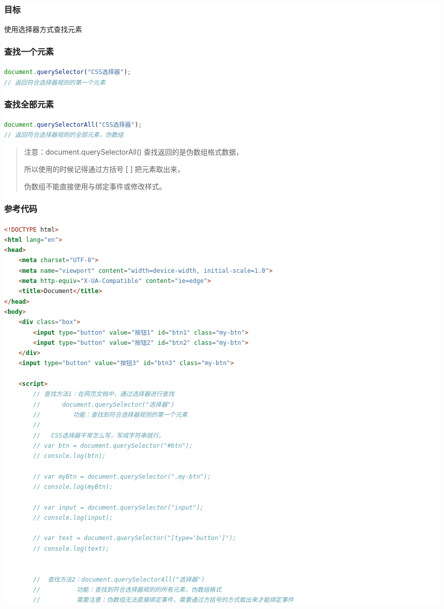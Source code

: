 ### 目标

使用选择器方式查找元素

### 查找一个元素

```js
document.querySelector("CSS选择器");
// 返回符合选择器规则的第一个元素
```

### 查找全部元素

```js
document.querySelectorAll("CSS选择器");
// 返回符合选择器规则的全部元素，伪数组
```

> 注意：document.querySelectorAll() 查找返回的是伪数组格式数据，
>
> 所以使用的时候记得通过方括号 [ ] 把元素取出来，
>
> 伪数组不能直接使用与绑定事件或修改样式。



### 参考代码

```html
<!DOCTYPE html>
<html lang="en">
<head>
    <meta charset="UTF-8">
    <meta name="viewport" content="width=device-width, initial-scale=1.0">
    <meta http-equiv="X-UA-Compatible" content="ie=edge">
    <title>Document</title>
</head>
<body>
    <div class="box">
        <input type="button" value="按钮1" id="btn1" class="my-btn">
        <input type="button" value="按钮2" id="btn2" class="my-btn">
    </div>
    <input type="button" value="按钮3" id="btn3" class="my-btn">

    <script>
        // 查找方法1：在网页文档中，通过选择器进行查找
        //      document.querySelector("选择器")
        //         功能：查找到符合选择器规则的第一个元素
        //  
        //   CSS选择器平常怎么写，写成字符串就行。
        // var btn = document.querySelector("#btn");
        // console.log(btn);
    
        // var myBtn = document.querySelector(".my-btn");
        // console.log(myBtn);

        // var input = document.querySelector("input");
        // console.log(input);

        // var text = document.querySelector("[type='button']");
        // console.log(text);

        
        //  查找方法2：document.querySelectorAll("选择器")
        //          功能：查找到符合选择器规则的所有元素，伪数组格式
        //          需要注意：伪数组无法直接绑定事件，需要通过方括号的方式取出来才能绑定事件
```